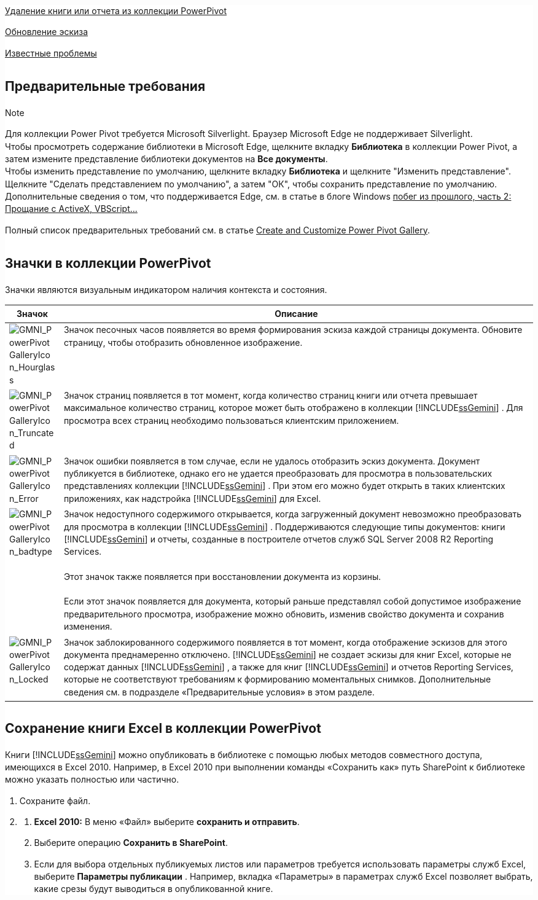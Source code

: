  [Удаление книги или отчета из коллекции PowerPivot](#delete)  
  
 [Обновление эскиза](#image)  
  
 [Известные проблемы](#bkmk_known_issues)  
  
##  <a name="prereq"></a> Предварительные требования  
  
> [!NOTE]  
>  Для коллекции Power Pivot требуется Microsoft Silverlight.  Браузер Microsoft Edge не поддерживает Silverlight.   
> Чтобы просмотреть содержание библиотеки в Microsoft Edge, щелкните вкладку **Библиотека** в коллекции Power Pivot, а затем измените представление библиотеки документов на **Все документы**.    
> Чтобы изменить представление по умолчанию, щелкните вкладку **Библиотека** и щелкните "Изменить представление". Щелкните "Сделать представлением по умолчанию", а затем "ОК", чтобы сохранить представление по умолчанию.  
>  Дополнительные сведения о том, что поддерживается Edge, см. в статье в блоге Windows [побег из прошлого, часть 2: Прощание с ActiveX, VBScript...](https://blogs.windows.com/msedgedev/2015/05/06/a-break-from-the-past-part-2-saying-goodbye-to-activex-vbscript-attachevent/)  
  
 Полный список предварительных требований см. в статье [Create and Customize Power Pivot Gallery](../../analysis-services/power-pivot-sharepoint/create-and-customize-power-pivot-gallery.md).  
  
##  <a name="icons"></a> Значки в коллекции PowerPivot  
 Значки являются визуальным индикатором наличия контекста и состояния.  
  
|Значок|Описание|  
|----------|-----------------|  
|![GMNI_PowerPivotGalleryIcon_Hourglass](../../analysis-services/power-pivot-sharepoint/media/gmni-powerpivotgalleryicon-hourglass.gif "GMNI_PowerPivotGalleryIcon_Hourglass")|Значок песочных часов появляется во время формирования эскиза каждой страницы документа. Обновите страницу, чтобы отобразить обновленное изображение.|  
|![GMNI_PowerPivotGalleryIcon_Truncated](../../analysis-services/power-pivot-sharepoint/media/gmni-powerpivotgalleryicon-truncated.gif "GMNI_PowerPivotGalleryIcon_Truncated")|Значок страниц появляется в тот момент, когда количество страниц книги или отчета превышает максимальное количество страниц, которое может быть отображено в коллекции [!INCLUDE[ssGemini](../../includes/ssgemini-md.md)] . Для просмотра всех страниц необходимо пользоваться клиентским приложением.|  
|![GMNI_PowerPivotGalleryIcon_Error](../../analysis-services/power-pivot-sharepoint/media/gmni-powerpivotgalleryicon-error.gif "GMNI_PowerPivotGalleryIcon_Error")|Значок ошибки появляется в том случае, если не удалось отобразить эскиз документа. Документ публикуется в библиотеке, однако его не удается преобразовать для просмотра в пользовательских представлениях коллекции [!INCLUDE[ssGemini](../../includes/ssgemini-md.md)] . При этом его можно будет открыть в таких клиентских приложениях, как надстройка [!INCLUDE[ssGemini](../../includes/ssgemini-md.md)] для Excel.|  
|![GMNI_PowerPivotGalleryIcon_badtype](../../analysis-services/power-pivot-sharepoint/media/gmni-powerpivotgalleryicon-badtype.gif "GMNI_PowerPivotGalleryIcon_badtype")|Значок недоступного содержимого открывается, когда загруженный документ невозможно преобразовать для просмотра в коллекции [!INCLUDE[ssGemini](../../includes/ssgemini-md.md)] . Поддерживаются следующие типы документов: книги [!INCLUDE[ssGemini](../../includes/ssgemini-md.md)] и отчеты, созданные в построителе отчетов служб SQL Server 2008 R2 Reporting Services.<br /><br /> Этот значок также появляется при восстановлении документа из корзины.<br /><br /> Если этот значок появляется для документа, который раньше представлял собой допустимое изображение предварительного просмотра, изображение можно обновить, изменив свойство документа и сохранив изменения.|  
|![GMNI_PowerPivotGalleryIcon_Locked](../../analysis-services/power-pivot-sharepoint/media/gmni-powerpivotgalleryicon-locked.gif "GMNI_PowerPivotGalleryIcon_Locked")|Значок заблокированного содержимого появляется в тот момент, когда отображение эскизов для этого документа преднамеренно отключено. [!INCLUDE[ssGemini](../../includes/ssgemini-md.md)] не создает эскизы для книг Excel, которые не содержат данных [!INCLUDE[ssGemini](../../includes/ssgemini-md.md)] , а также для книг [!INCLUDE[ssGemini](../../includes/ssgemini-md.md)] и отчетов Reporting Services, которые не соответствуют требованиям к формированию моментальных снимков. Дополнительные сведения см. в подразделе «Предварительные условия» в этом разделе.|  
  
##  <a name="add"></a> Сохранение книги Excel в коллекции PowerPivot  
 Книги [!INCLUDE[ssGemini](../../includes/ssgemini-md.md)] можно опубликовать в библиотеке с помощью любых методов совместного доступа, имеющихся в Excel 2010. Например, в Excel 2010 при выполнении команды «Сохранить как» путь SharePoint к библиотеке можно указать полностью или частично.  
  
1.  Сохраните файл.  
  
2.  1.  **Excel 2010:** В меню «Файл» выберите **сохранить и отправить**.  
  
    2.  Выберите операцию **Сохранить в SharePoint**.  
  
    3.  Если для выбора отдельных публикуемых листов или параметров требуется использовать параметры служб Excel, выберите **Параметры публикации** . Например, вкладка «Параметры» в параметрах служб Excel позволяет выбрать, какие срезы будут выводиться в опубликованной книге.  
  